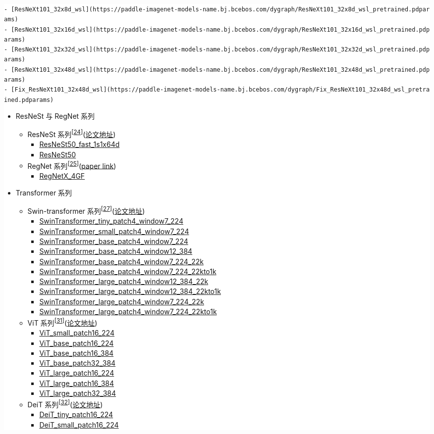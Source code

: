     - [ResNeXt101_32x8d_wsl](https://paddle-imagenet-models-name.bj.bcebos.com/dygraph/ResNeXt101_32x8d_wsl_pretrained.pdparams)
    - [ResNeXt101_32x16d_wsl](https://paddle-imagenet-models-name.bj.bcebos.com/dygraph/ResNeXt101_32x16d_wsl_pretrained.pdparams)
    - [ResNeXt101_32x32d_wsl](https://paddle-imagenet-models-name.bj.bcebos.com/dygraph/ResNeXt101_32x32d_wsl_pretrained.pdparams)
    - [ResNeXt101_32x48d_wsl](https://paddle-imagenet-models-name.bj.bcebos.com/dygraph/ResNeXt101_32x48d_wsl_pretrained.pdparams)
    - [Fix_ResNeXt101_32x48d_wsl](https://paddle-imagenet-models-name.bj.bcebos.com/dygraph/Fix_ResNeXt101_32x48d_wsl_pretrained.pdparams)

- ResNeSt 与 RegNet 系列
  - ResNeSt 系列<sup>[[24](#ref24)]</sup>([论文地址](https://arxiv.org/abs/2004.08955))
    - [ResNeSt50_fast_1s1x64d](https://paddle-imagenet-models-name.bj.bcebos.com/dygraph/ResNeSt50_fast_1s1x64d_pretrained.pdparams)
    - [ResNeSt50](https://paddle-imagenet-models-name.bj.bcebos.com/dygraph/ResNeSt50_pretrained.pdparams)
  - RegNet 系列<sup>[[25](#ref25)]</sup>([paper link](https://arxiv.org/abs/2003.13678))
    - [RegNetX_4GF](https://paddle-imagenet-models-name.bj.bcebos.com/dygraph/RegNetX_4GF_pretrained.pdparams)

- Transformer 系列
  - Swin-transformer 系列<sup>[[27](#ref27)]</sup>([论文地址](https://arxiv.org/pdf/2103.14030.pdf))
    - [SwinTransformer_tiny_patch4_window7_224](https://paddle-imagenet-models-name.bj.bcebos.com/dygraph/SwinTransformer_tiny_patch4_window7_224_pretrained.pdparams)
    - [SwinTransformer_small_patch4_window7_224](https://paddle-imagenet-models-name.bj.bcebos.com/dygraph/SwinTransformer_small_patch4_window7_224_pretrained.pdparams)
    - [SwinTransformer_base_patch4_window7_224](https://paddle-imagenet-models-name.bj.bcebos.com/dygraph/SwinTransformer_base_patch4_window7_224_pretrained.pdparams)
    - [SwinTransformer_base_patch4_window12_384](https://paddle-imagenet-models-name.bj.bcebos.com/dygraph/SwinTransformer_base_patch4_window12_384_pretrained.pdparams)
    - [SwinTransformer_base_patch4_window7_224_22k](https://paddle-imagenet-models-name.bj.bcebos.com/dygraph/SwinTransformer_base_patch4_window7_224_22k_pretrained.pdparams)
    - [SwinTransformer_base_patch4_window7_224_22kto1k](https://paddle-imagenet-models-name.bj.bcebos.com/dygraph/SwinTransformer_base_patch4_window7_224_22kto1k_pretrained.pdparams)
    - [SwinTransformer_large_patch4_window12_384_22k](https://paddle-imagenet-models-name.bj.bcebos.com/dygraph/SwinTransformer_large_patch4_window12_384_22k_pretrained.pdparams)
    - [SwinTransformer_large_patch4_window12_384_22kto1k](https://paddle-imagenet-models-name.bj.bcebos.com/dygraph/SwinTransformer_large_patch4_window12_384_22kto1k_pretrained.pdparams)
    - [SwinTransformer_large_patch4_window7_224_22k](https://paddle-imagenet-models-name.bj.bcebos.com/dygraph/SwinTransformer_large_patch4_window7_224_22k_pretrained.pdparams)
    - [SwinTransformer_large_patch4_window7_224_22kto1k](https://paddle-imagenet-models-name.bj.bcebos.com/dygraph/SwinTransformer_large_patch4_window7_224_22kto1k_pretrained.pdparams)
  - ViT 系列<sup>[[31](#ref31)]</sup>([论文地址](https://arxiv.org/pdf/2010.11929.pdf))
      - [ViT_small_patch16_224](https://paddle-imagenet-models-name.bj.bcebos.com/dygraph/ViT_small_patch16_224_pretrained.pdparams)
      - [ViT_base_patch16_224](https://paddle-imagenet-models-name.bj.bcebos.com/dygraph/ViT_base_patch16_224_pretrained.pdparams)
      - [ViT_base_patch16_384](https://paddle-imagenet-models-name.bj.bcebos.com/dygraph/ViT_base_patch16_384_pretrained.pdparams)
      - [ViT_base_patch32_384](https://paddle-imagenet-models-name.bj.bcebos.com/dygraph/ViT_base_patch32_384_pretrained.pdparams)
      - [ViT_large_patch16_224](https://paddle-imagenet-models-name.bj.bcebos.com/dygraph/ViT_large_patch16_224_pretrained.pdparams)
      - [ViT_large_patch16_384](https://paddle-imagenet-models-name.bj.bcebos.com/dygraph/ViT_large_patch16_384_pretrained.pdparams)
      - [ViT_large_patch32_384](https://paddle-imagenet-models-name.bj.bcebos.com/dygraph/ViT_large_patch32_384_pretrained.pdparams)
  - DeiT 系列<sup>[[32](#ref32)]</sup>([论文地址](https://arxiv.org/pdf/2012.12877.pdf))
      - [DeiT_tiny_patch16_224](https://paddle-imagenet-models-name.bj.bcebos.com/dygraph/DeiT_tiny_patch16_224_pretrained.pdparams)
      - [DeiT_small_patch16_224](https://paddle-imagenet-models-name.bj.bcebos.com/dygraph/DeiT_small_patch16_224_pretrained.pdparams)